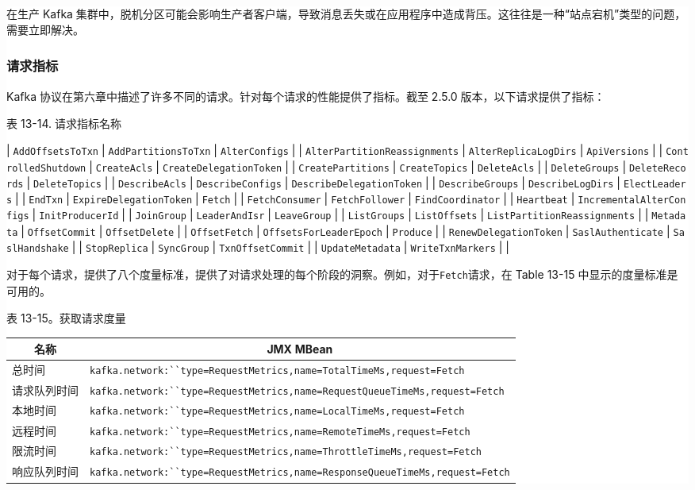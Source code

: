 在生产 Kafka 集群中，脱机分区可能会影响生产者客户端，导致消息丢失或在应用程序中造成背压。这往往是一种“站点宕机”类型的问题，需要立即解决。

### 请求指标

Kafka 协议在第六章中描述了许多不同的请求。针对每个请求的性能提供了指标。截至 2.5.0 版本，以下请求提供了指标：

表 13-14. 请求指标名称

| `AddOffsetsToTxn` | `AddPartitionsToTxn` | `AlterConfigs` |
| `AlterPartitionReassignments` | `AlterReplicaLogDirs` | `ApiVersions` |
| `ControlledShutdown` | `CreateAcls` | `CreateDelegationToken` |
| `CreatePartitions` | `CreateTopics` | `DeleteAcls` |
| `DeleteGroups` | `DeleteRecords` | `DeleteTopics` |
| `DescribeAcls` | `DescribeConfigs` | `DescribeDelegationToken` |
| `DescribeGroups` | `DescribeLogDirs` | `ElectLeaders` |
| `EndTxn` | `ExpireDelegationToken` | `Fetch` |
| `FetchConsumer` | `FetchFollower` | `FindCoordinator` |
| `Heartbeat` | `IncrementalAlterConfigs` | `InitProducerId` |
| `JoinGroup` | `LeaderAndIsr` | `LeaveGroup` |
| `ListGroups` | `ListOffsets` | `ListPartitionReassignments` |
| `Metadata` | `OffsetCommit` | `OffsetDelete` |
| `OffsetFetch` | `OffsetsForLeaderEpoch` | `Produce` |
| `RenewDelegationToken` | `SaslAuthenticate` | `SaslHandshake` |
| `StopReplica` | `SyncGroup` | `TxnOffsetCommit` |
| `UpdateMetadata` | `WriteTxnMarkers` |  |

对于每个请求，提供了八个度量标准，提供了对请求处理的每个阶段的洞察。例如，对于`Fetch`请求，在 Table 13-15 中显示的度量标准是可用的。

表 13-15。获取请求度量

| 名称 | JMX MBean |
| --- | --- |
| 总时间 | `kafka.network:``type=RequestMetrics,name=TotalTimeMs,request=Fetch` |
| 请求队列时间 | `kafka.network:``type=RequestMetrics,name=RequestQueueTimeMs,request=Fetch` |
| 本地时间 | `kafka.network:``type=RequestMetrics,name=LocalTimeMs,request=Fetch` |
| 远程时间 | `kafka.network:``type=RequestMetrics,name=RemoteTimeMs,request=Fetch` |
| 限流时间 | `kafka.network:``type=RequestMetrics,name=ThrottleTimeMs,request=Fetch` |
| 响应队列时间 | `kafka.network:``type=RequestMetrics,name=ResponseQueueTimeMs,request=Fetch` |
